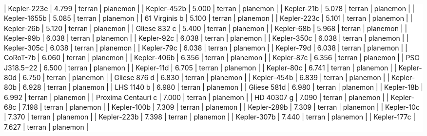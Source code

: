 | Kepler-223e           | 4.799     | terran      | planemon   |
| Kepler-452b           | 5.000     | terran      | planemon   |
| Kepler-21b            | 5.078     | terran      | planemon   |
| Kepler-1655b          | 5.085     | terran      | planemon   |
| 61 Virginis b         | 5.100     | terran      | planemon   |
| Kepler-223c           | 5.101     | terran      | planemon   |
| Kepler-26b            | 5.120     | terran      | planemon   |
| Gliese 832 c          | 5.400     | terran      | planemon   |
| Kepler-68b            | 5.968     | terran      | planemon   |
| Kepler-99b            | 6.038     | terran      | planemon   |
| Kepler-92c            | 6.038     | terran      | planemon   |
| Kepler-350c           | 6.038     | terran      | planemon   |
| Kepler-305c           | 6.038     | terran      | planemon   |
| Kepler-79c            | 6.038     | terran      | planemon   |
| Kepler-79d            | 6.038     | terran      | planemon   |
| CoRoT-7b              | 6.060     | terran      | planemon   |
| Kepler-406b           | 6.356     | terran      | planemon   |
| Kepler-87c            | 6.356     | terran      | planemon   |
| PSO J318.5−22         | 6.500     | terran      | planemon   |
| Kepler-11d            | 6.705     | terran      | planemon   |
| Kepler-80c            | 6.741     | terran      | planemon   |
| Kepler-80d            | 6.750     | terran      | planemon   |
| Gliese 876 d          | 6.830     | terran      | planemon   |
| Kepler-454b           | 6.839     | terran      | planemon   |
| Kepler-80b            | 6.928     | terran      | planemon   |
| LHS 1140 b            | 6.980     | terran      | planemon   |
| Gliese 581d           | 6.980     | terran      | planemon   |
| Kepler-18b            | 6.992     | terran      | planemon   |
| Proxima Centauri c    | 7.000     | terran      | planemon   |
| HD 40307 g            | 7.090     | terran      | planemon   |
| Kepler-68c            | 7.198     | terran      | planemon   |
| Kepler-100b           | 7.309     | terran      | planemon   |
| Kepler-289b           | 7.309     | terran      | planemon   |
| Kepler-10c            | 7.370     | terran      | planemon   |
| Kepler-223b           | 7.398     | terran      | planemon   |
| Kepler-307b           | 7.440     | terran      | planemon   |
| Kepler-177c           | 7.627     | terran      | planemon   |